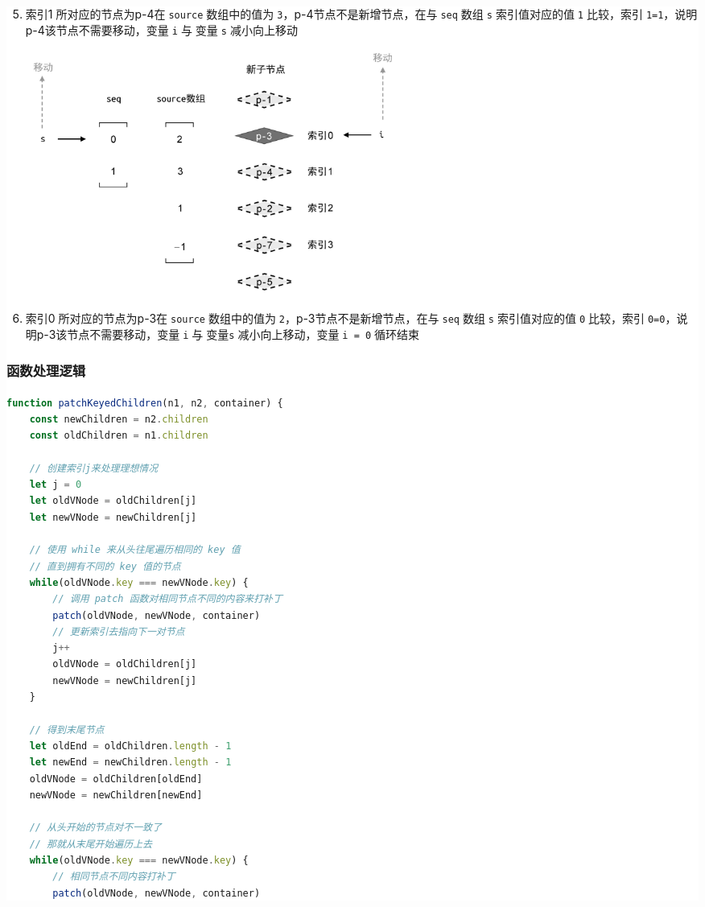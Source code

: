 5. 索引1 所对应的节点为p-4在 `source` 数组中的值为 `3`，p-4节点不是新增节点，在与 `seq` 数组 `s` 索引值对应的值 `1` 比较，索引 `1=1`，说明p-4该节点不需要移动，变量 `i` 与 变量 `s` 减小向上移动

   <img src=".\images\image-20240208153025179.png" alt="image-20240208153025179" style="zoom:67%;margin:0 auto" />

6. 索引0 所对应的节点为p-3在 `source` 数组中的值为 `2`，p-3节点不是新增节点，在与 `seq` 数组 `s` 索引值对应的值 `0` 比较，索引 `0=0`，说明p-3该节点不需要移动，变量 `i` 与 变量`s` 减小向上移动，变量 `i = 0` 循环结束

### 函数处理逻辑

```js
function patchKeyedChildren(n1, n2, container) {
    const newChildren = n2.children
    const oldChildren = n1.children

    // 创建索引j来处理理想情况
    let j = 0
    let oldVNode = oldChildren[j]
    let newVNode = newChildren[j]

    // 使用 while 来从头往尾遍历相同的 key 值
    // 直到拥有不同的 key 值的节点
    while(oldVNode.key === newVNode.key) {
        // 调用 patch 函数对相同节点不同的内容来打补丁
        patch(oldVNode, newVNode, container)
        // 更新索引去指向下一对节点
        j++
        oldVNode = oldChildren[j]
        newVNode = newChildren[j]
    }

    // 得到末尾节点
    let oldEnd = oldChildren.length - 1
    let newEnd = newChildren.length - 1
    oldVNode = oldChildren[oldEnd]
    newVNode = newChildren[newEnd]

    // 从头开始的节点对不一致了
    // 那就从末尾开始遍历上去
    while(oldVNode.key === newVNode.key) {
        // 相同节点不同内容打补丁
        patch(oldVNode, newVNode, container)
```